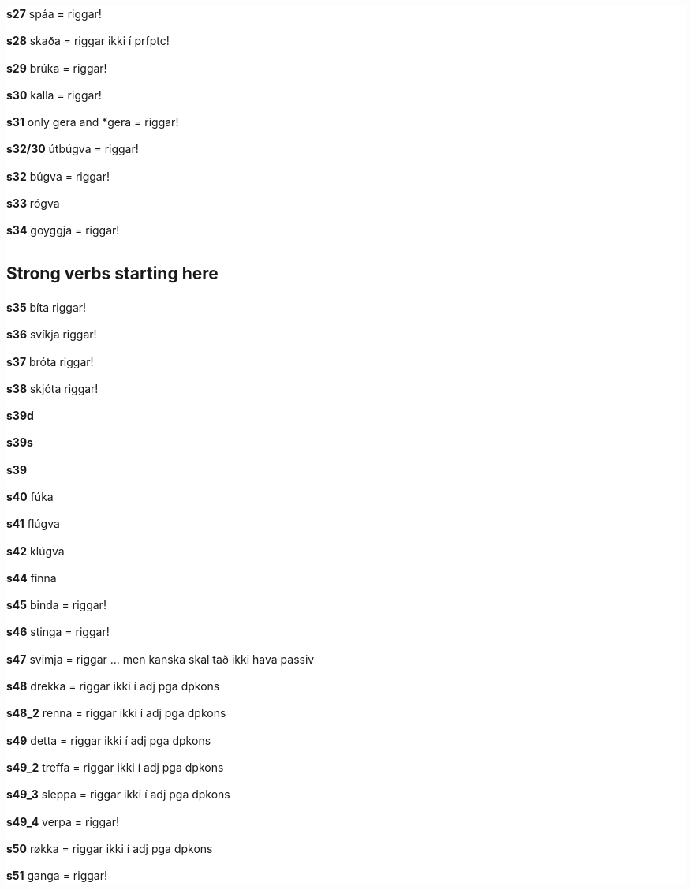 **s27** spáa = riggar!

**s28** skaða = riggar ikki í prfptc!

**s29** brúka = riggar!

**s30** kalla = riggar!

**s31** only gera and *gera = riggar!

**s32/30** útbúgva = riggar!

**s32** búgva = riggar!

**s33** rógva

**s34** goyggja = riggar!

## Strong verbs starting here

**s35** bíta riggar!

**s36** svíkja riggar!

**s37** bróta riggar!

**s38** skjóta riggar!

**s39d**

**s39s**

**s39** 

**s40** fúka

**s41** flúgva

**s42** klúgva

**s44** finna

**s45** binda = riggar!

**s46** stinga = riggar!

**s47** svimja = riggar ... men kanska skal tað ikki hava passiv

**s48** drekka = riggar ikki í adj pga dpkons

**s48_2** renna = riggar ikki í adj pga dpkons

**s49** detta = riggar ikki í adj pga dpkons

**s49_2** treffa = riggar ikki í adj pga dpkons

**s49_3** sleppa = riggar ikki í adj pga dpkons

**s49_4** verpa = riggar!

**s50** røkka = riggar ikki í adj pga dpkons

**s51** ganga = riggar!
